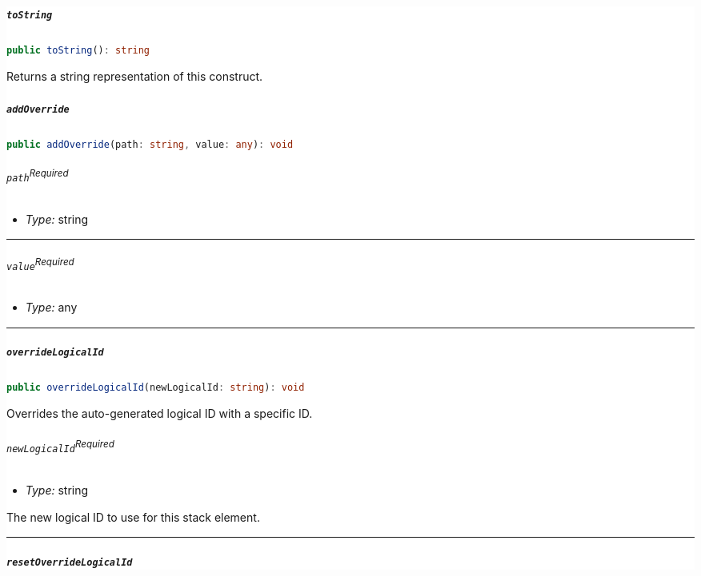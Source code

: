 
##### `toString` <a name="toString" id="@cdktf/provider-azurerm.keyVaultManagedStorageAccount.KeyVaultManagedStorageAccount.toString"></a>

```typescript
public toString(): string
```

Returns a string representation of this construct.

##### `addOverride` <a name="addOverride" id="@cdktf/provider-azurerm.keyVaultManagedStorageAccount.KeyVaultManagedStorageAccount.addOverride"></a>

```typescript
public addOverride(path: string, value: any): void
```

###### `path`<sup>Required</sup> <a name="path" id="@cdktf/provider-azurerm.keyVaultManagedStorageAccount.KeyVaultManagedStorageAccount.addOverride.parameter.path"></a>

- *Type:* string

---

###### `value`<sup>Required</sup> <a name="value" id="@cdktf/provider-azurerm.keyVaultManagedStorageAccount.KeyVaultManagedStorageAccount.addOverride.parameter.value"></a>

- *Type:* any

---

##### `overrideLogicalId` <a name="overrideLogicalId" id="@cdktf/provider-azurerm.keyVaultManagedStorageAccount.KeyVaultManagedStorageAccount.overrideLogicalId"></a>

```typescript
public overrideLogicalId(newLogicalId: string): void
```

Overrides the auto-generated logical ID with a specific ID.

###### `newLogicalId`<sup>Required</sup> <a name="newLogicalId" id="@cdktf/provider-azurerm.keyVaultManagedStorageAccount.KeyVaultManagedStorageAccount.overrideLogicalId.parameter.newLogicalId"></a>

- *Type:* string

The new logical ID to use for this stack element.

---

##### `resetOverrideLogicalId` <a name="resetOverrideLogicalId" id="@cdktf/provider-azurerm.keyVaultManagedStorageAccount.KeyVaultManagedStorageAccount.resetOverrideLogicalId"></a>
